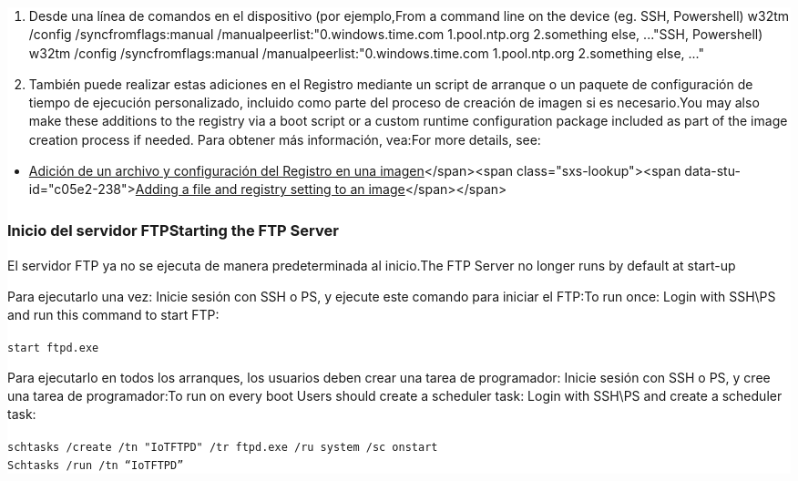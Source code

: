 1) <span data-ttu-id="c05e2-234">Desde una línea de comandos en el dispositivo (por ejemplo,</span><span class="sxs-lookup"><span data-stu-id="c05e2-234">From a command line on the device (eg.</span></span> <span data-ttu-id="c05e2-235">SSH, Powershell) w32tm /config /syncfromflags:manual /manualpeerlist:"0.windows.time.com 1.pool.ntp.org 2.something else, ..."</span><span class="sxs-lookup"><span data-stu-id="c05e2-235">SSH, Powershell) w32tm /config /syncfromflags:manual /manualpeerlist:"0.windows.time.com 1.pool.ntp.org 2.something else, ..."</span></span> 

2) <span data-ttu-id="c05e2-236">También puede realizar estas adiciones en el Registro mediante un script de arranque o un paquete de configuración de tiempo de ejecución personalizado, incluido como parte del proceso de creación de imagen si es necesario.</span><span class="sxs-lookup"><span data-stu-id="c05e2-236">You may also make these additions to the registry via a boot script or a custom runtime configuration package included as part of the image creation process if needed.</span></span> <span data-ttu-id="c05e2-237">Para obtener más información, vea:</span><span class="sxs-lookup"><span data-stu-id="c05e2-237">For more details, see:</span></span> 

* <span data-ttu-id="c05e2-238">[Adición de un archivo y configuración del Registro en una imagen](https://msdn.microsoft.com/en-us/library/windows/hardware/mt670641(v=vs.85).aspx)</span><span class="sxs-lookup"><span data-stu-id="c05e2-238">[Adding a file and registry setting to an image](https://msdn.microsoft.com/en-us/library/windows/hardware/mt670641(v=vs.85).aspx)</span></span>


### <a name="starting-the-ftp-server"></a><span data-ttu-id="c05e2-239">Inicio del servidor FTP</span><span class="sxs-lookup"><span data-stu-id="c05e2-239">Starting the FTP Server</span></span> 
<span data-ttu-id="c05e2-240">El servidor FTP ya no se ejecuta de manera predeterminada al inicio.</span><span class="sxs-lookup"><span data-stu-id="c05e2-240">The FTP Server no longer runs by default at start-up</span></span> 

<span data-ttu-id="c05e2-241">Para ejecutarlo una vez: Inicie sesión con SSH o PS, y ejecute este comando para iniciar el FTP:</span><span class="sxs-lookup"><span data-stu-id="c05e2-241">To run once: Login with SSH\PS and run this command to start FTP:</span></span>  
```
start ftpd.exe 
```

<span data-ttu-id="c05e2-242">Para ejecutarlo en todos los arranques, los usuarios deben crear una tarea de programador: Inicie sesión con SSH o PS, y cree una tarea de programador:</span><span class="sxs-lookup"><span data-stu-id="c05e2-242">To run on every boot Users should create a scheduler task: Login with SSH\PS and create a scheduler task:</span></span> 
```
schtasks /create /tn "IoTFTPD" /tr ftpd.exe /ru system /sc onstart 
Schtasks /run /tn “IoTFTPD”
```
